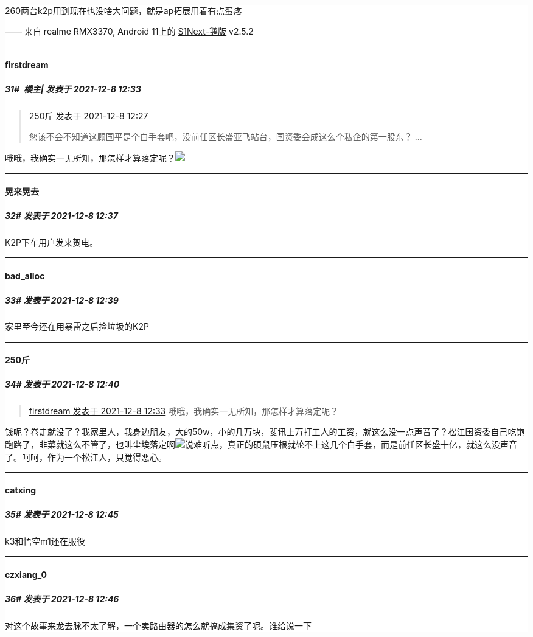 260两台k2p用到现在也没啥大问题，就是ap拓展用着有点蛋疼

—— 来自 realme RMX3370, Android 11上的 [S1Next-鹅版](https://github.com/ykrank/S1-Next/releases) v2.5.2



*****

####  firstdream  
##### 31#         楼主| 发表于 2021-12-8 12:33

<blockquote><a href="httphttps://bbs.saraba1st.com/2b/forum.php?mod=redirect&amp;goto=findpost&amp;pid=53852334&amp;ptid=2041368" target="_blank">250斤 发表于 2021-12-8 12:27</a>

您该不会不知道这顾国平是个白手套吧，没前任区长盛亚飞站台，国资委会成这么个私企的第一股东？ ...</blockquote>
哦哦，我确实一无所知，那怎样才算落定呢？<img src="https://static.saraba1st.com/image/smiley/face2017/026.png" referrerpolicy="no-referrer">

*****

####  晃来晃去  
##### 32#       发表于 2021-12-8 12:37

K2P下车用户发来贺电。

*****

####  bad_alloc  
##### 33#       发表于 2021-12-8 12:39

家里至今还在用暴雷之后捡垃圾的K2P

*****

####  250斤  
##### 34#       发表于 2021-12-8 12:40

<blockquote><a href="httphttps://bbs.saraba1st.com/2b/forum.php?mod=redirect&amp;goto=findpost&amp;pid=53852413&amp;ptid=2041368" target="_blank">firstdream 发表于 2021-12-8 12:33</a>
哦哦，我确实一无所知，那怎样才算落定呢？</blockquote>
钱呢？卷走就没了？我家里人，我身边朋友，大的50w，小的几万块，斐讯上万打工人的工资，就这么没一点声音了？松江国资委自己吃饱跑路了，韭菜就这么不管了，也叫尘埃落定啊<img src="https://static.saraba1st.com/image/smiley/face2017/065.png" referrerpolicy="no-referrer">说难听点，真正的硕鼠压根就轮不上这几个白手套，而是前任区长盛十亿，就这么没声音了。呵呵，作为一个松江人，只觉得恶心。

*****

####  catxing  
##### 35#       发表于 2021-12-8 12:45

k3和悟空m1还在服役

*****

####  czxiang_0  
##### 36#       发表于 2021-12-8 12:46

对这个故事来龙去脉不太了解，一个卖路由器的怎么就搞成集资了呢。谁给说一下

